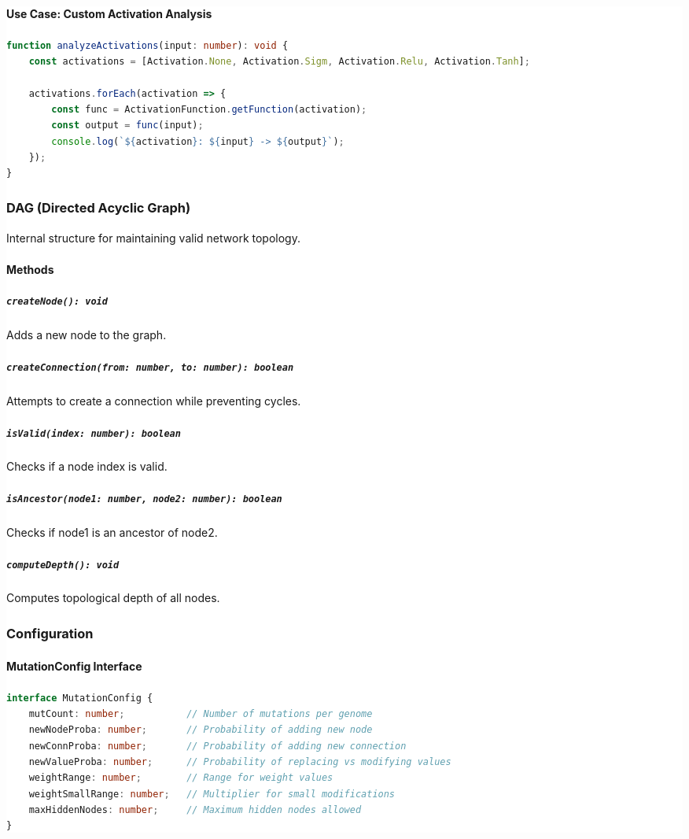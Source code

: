 #### Use Case: Custom Activation Analysis

```typescript
function analyzeActivations(input: number): void {
    const activations = [Activation.None, Activation.Sigm, Activation.Relu, Activation.Tanh];
    
    activations.forEach(activation => {
        const func = ActivationFunction.getFunction(activation);
        const output = func(input);
        console.log(`${activation}: ${input} -> ${output}`);
    });
}
```

### DAG (Directed Acyclic Graph)

Internal structure for maintaining valid network topology.

#### Methods

##### `createNode(): void`

Adds a new node to the graph.

##### `createConnection(from: number, to: number): boolean`

Attempts to create a connection while preventing cycles.

##### `isValid(index: number): boolean`

Checks if a node index is valid.

##### `isAncestor(node1: number, node2: number): boolean`

Checks if node1 is an ancestor of node2.

##### `computeDepth(): void`

Computes topological depth of all nodes.

### Configuration

#### MutationConfig Interface

```typescript
interface MutationConfig {
    mutCount: number;           // Number of mutations per genome
    newNodeProba: number;       // Probability of adding new node
    newConnProba: number;       // Probability of adding new connection
    newValueProba: number;      // Probability of replacing vs modifying values
    weightRange: number;        // Range for weight values
    weightSmallRange: number;   // Multiplier for small modifications
    maxHiddenNodes: number;     // Maximum hidden nodes allowed
}
```
